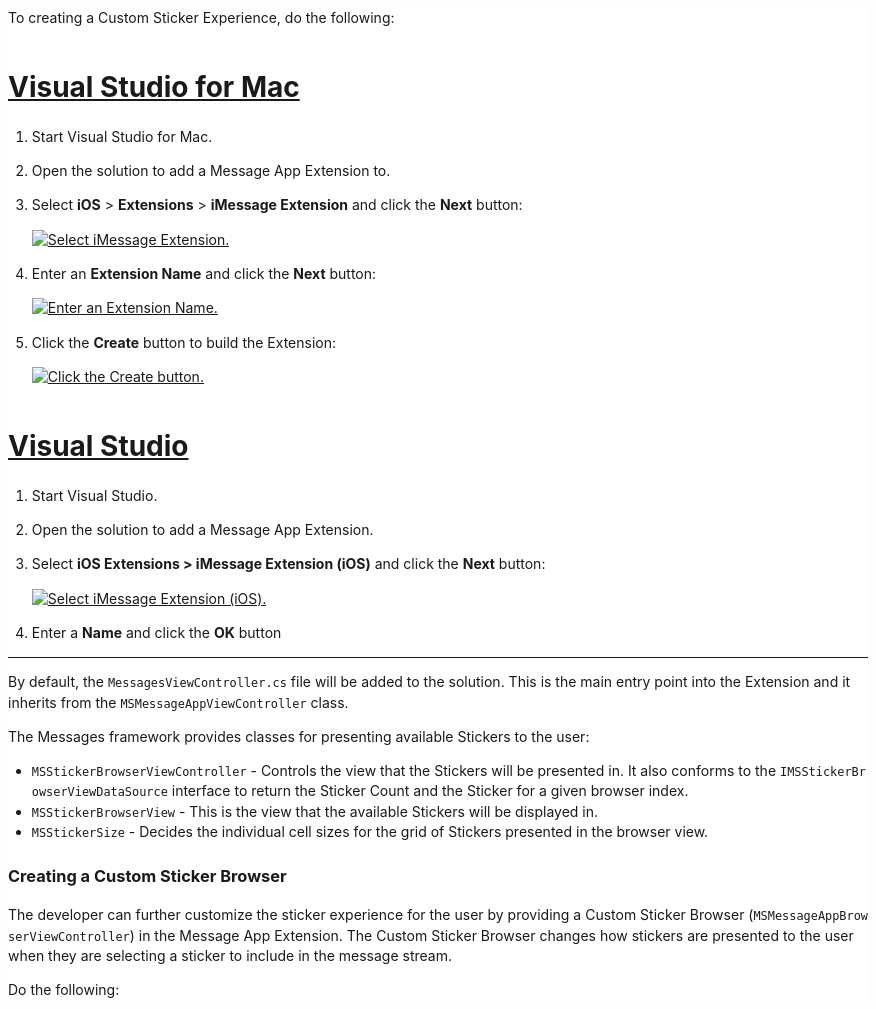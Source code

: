 To creating a Custom Sticker Experience, do the following:



# [Visual Studio for Mac](#tab/macos)

1. Start Visual Studio for Mac.
2. Open the solution to add a Message App Extension to.
3. Select **iOS** > **Extensions** > **iMessage Extension** and click the **Next** button:

    [![Select iMessage Extension.](intro-to-message-app-extensions-images/message01.png)](intro-to-message-app-extensions-images/message01.png#lightbox)
4. Enter an **Extension Name** and click the **Next** button:

    [![Enter an Extension Name.](intro-to-message-app-extensions-images/message02.png)](intro-to-message-app-extensions-images/message02.png#lightbox)
5. Click the **Create** button to build the Extension:

    [![Click the Create button.](intro-to-message-app-extensions-images/message03.png)](intro-to-message-app-extensions-images/message03.png#lightbox)

# [Visual Studio](#tab/windows)

1. Start Visual Studio.
2. Open the solution to add a Message App Extension.
3. Select **iOS Extensions > iMessage Extension (iOS)** and click the **Next** button:

    [![Select iMessage Extension (iOS).](intro-to-message-app-extensions-images/message01.w157-sml.png)](intro-to-message-app-extensions-images/message01.w157.png#lightbox)

4. Enter a **Name** and click the **OK** button

-----

By default, the `MessagesViewController.cs` file will be added to the solution. This is the main entry point into the Extension and it inherits from the `MSMessageAppViewController` class.

The Messages framework provides classes for presenting available Stickers to the user:

- `MSStickerBrowserViewController` - Controls the view that the Stickers will be presented in. It also conforms to the `IMSStickerBrowserViewDataSource` interface to return the Sticker Count and the Sticker for a given browser index.
- `MSStickerBrowserView` - This is the view that the available Stickers will be displayed in.
- `MSStickerSize` - Decides the individual cell sizes for the grid of Stickers presented in the browser view.

### Creating a Custom Sticker Browser

The developer can further customize the sticker experience for the user by providing a Custom Sticker Browser (`MSMessageAppBrowserViewController`) in the Message App Extension. The Custom Sticker Browser changes how stickers are presented to the user when they are selecting a sticker to include in the message stream.

Do the following:
